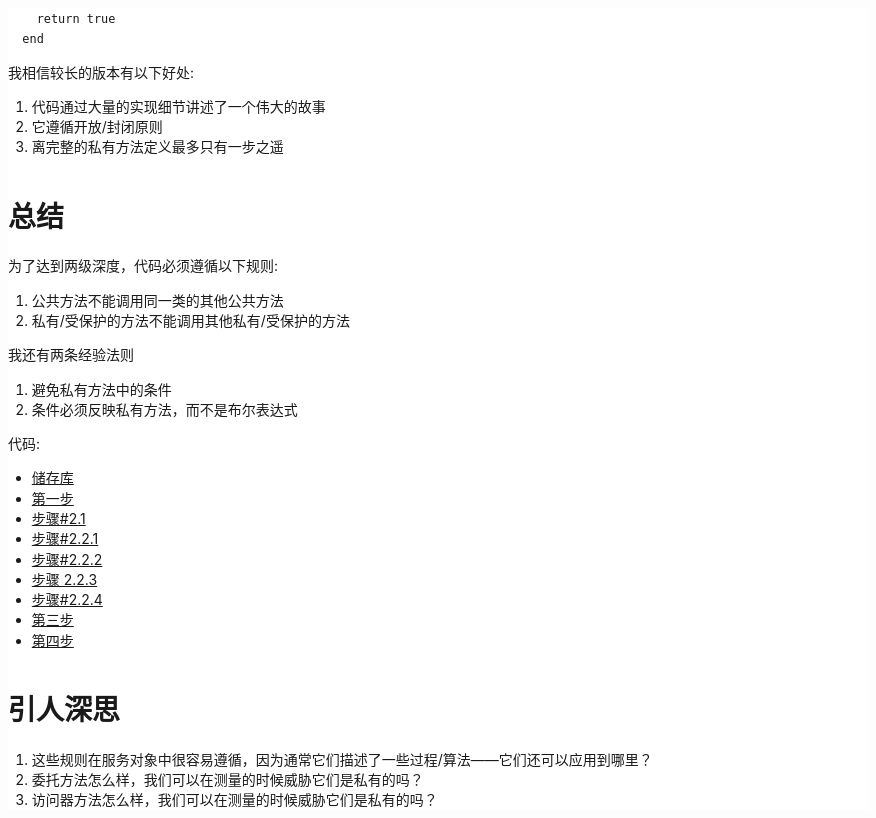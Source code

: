 ```
    return true
  end 
```

我相信较长的版本有以下好处:

1.  代码通过大量的实现细节讲述了一个伟大的故事
2.  它遵循开放/封闭原则
3.  离完整的私有方法定义最多只有一步之遥

# [](#summary)总结

为了达到两级深度，代码必须遵循以下规则:

1.  公共方法不能调用同一类的其他公共方法
2.  私有/受保护的方法不能调用其他私有/受保护的方法

我还有两条经验法则

1.  避免私有方法中的条件
2.  条件必须反映私有方法，而不是布尔表达式

代码:

*   [储存库](https://github.com/bpohoriletz/bpohoriletz.github.io/tree/master/samples/two_level_deep_service_objects)
*   [第一步](https://github.com/bpohoriletz/bpohoriletz.github.io/commit/a8bf6246520d6ee45db7b1aa708056fa1821de25)
*   [步骤#2.1](https://github.com/bpohoriletz/bpohoriletz.github.io/commit/60a6e89f7be50eb4b143d6aefa0357e0899e04ae)
*   [步骤#2.2.1](https://github.com/bpohoriletz/bpohoriletz.github.io/commit/4c383dd20b20addc34b20e6cfa7dc953aac5ad90)
*   [步骤#2.2.2](https://github.com/bpohoriletz/bpohoriletz.github.io/commit/d362cdad5cd45c2319fcba961ef92ea85673589f)
*   [步骤 2.2.3](https://github.com/bpohoriletz/bpohoriletz.github.io/commit/618215dd0d8183c76ebf7549fa8eb9771523bb19)
*   [步骤#2.2.4](https://github.com/bpohoriletz/bpohoriletz.github.io/commit/3f3fb36a5d502bcb570f4aa150faf2bcee073bba)
*   [第三步](https://github.com/bpohoriletz/bpohoriletz.github.io/commit/252e123e81951e4a72c7d08dbcbedfbba032a71c)
*   [第四步](https://github.com/bpohoriletz/bpohoriletz.github.io/commit/56690ffe09c4d832feb346456ca00826d8517bd6)

# [](#food-for-thought)引人深思

1.  这些规则在服务对象中很容易遵循，因为通常它们描述了一些过程/算法——它们还可以应用到哪里？
2.  委托方法怎么样，我们可以在测量的时候威胁它们是私有的吗？
3.  访问器方法怎么样，我们可以在测量的时候威胁它们是私有的吗？